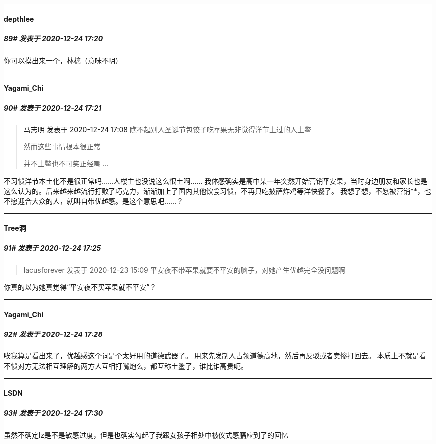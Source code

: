 
-----

####  depthlee  
##### 89#       发表于 2020-12-24 17:20


你可以摸出来一个，林檎（意味不明）


-----

####  Yagami_Chi  
##### 90#       发表于 2020-12-24 17:21


<blockquote><a href="httphttps://bbs.saraba1st.com/2b/forum.php?mod=redirect&amp;goto=findpost&amp;pid=49831350&amp;ptid=1979134" target="_blank">马志明 发表于 2020-12-24 17:08</a>
瞧不起别人圣诞节包饺子吃苹果无非觉得洋节土过的人土鳖

然而这些事情根本很正常

并不土鳖也不可笑正经嘲 ...</blockquote>
不习惯洋节本土化不是很正常吗……人楼主也没说这么很土啊……
我体感确实是高中某一年突然开始营销平安果，当时身边朋友和家长也是这么认为的。后来越来越流行打败了巧克力，渐渐加上了国内其他饮食习惯，不再只吃披萨炸鸡等洋快餐了。
我想了想，不愿被营销**，也不愿迎合大众的人，就叫自带优越感。是这个意思吧……？


-----

####  Tree洞  
##### 91#       发表于 2020-12-24 17:25


<blockquote>lacusforever 发表于 2020-12-23 15:09
平安夜不带苹果就要不平安的脑子，对她产生优越完全没问题啊</blockquote>
你真的以为她真觉得“平安夜不买苹果就不平安”？


-----

####  Yagami_Chi  
##### 92#       发表于 2020-12-24 17:28


唉我算是看出来了，优越感这个词是个太好用的道德武器了。
用来先发制人占领道德高地，然后再反驳或者卖惨打回去。
本质上不就是看不惯对方无法相互理解的两方人互相打嘴炮么，都互称土鳖了，谁比谁高贵呃。


-----

####  LSDN  
##### 93#       发表于 2020-12-24 17:30


虽然不确定lz是不是敏感过度，但是也确实勾起了我跟女孩子相处中被仪式感膈应到了的回忆

